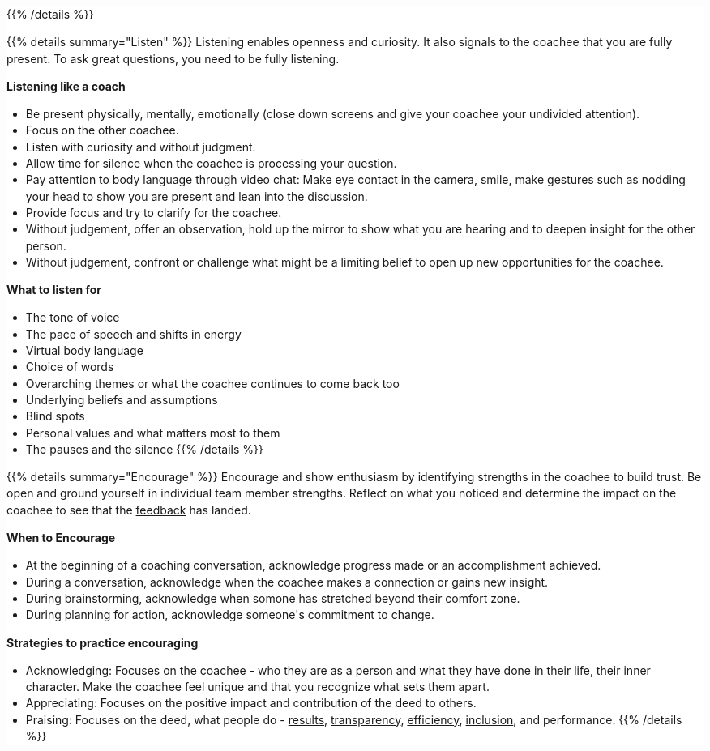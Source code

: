 {{% /details %}}

{{% details summary="Listen" %}}
Listening enables openness and curiosity. It also signals to the coachee that you are fully present. To ask great questions, you need to be fully listening.

**Listening like a coach**

- Be present physically, mentally, emotionally (close down screens and give your coachee your undivided attention).
- Focus on the other coachee.
- Listen with curiosity and without judgment.
- Allow time for silence when the coachee is processing your question.
- Pay attention to body language through video chat: Make eye contact in the camera, smile, make gestures such as nodding your head to show you are present and lean into the discussion.
- Provide focus and try to clarify for the coachee.
- Without judgement, offer an observation, hold up the mirror to show what you are hearing and to deepen insight for the other person.
- Without judgement, confront or challenge what might be a limiting belief to open up new opportunities for the coachee.

**What to listen for**

- The tone of voice
- The pace of speech and shifts in energy
- Virtual body language
- Choice of words
- Overarching themes or what the coachee continues to come back too
- Underlying beliefs and assumptions
- Blind spots
- Personal values and what matters most to them
- The pauses and the silence
{{% /details %}}

{{% details summary="Encourage" %}}
Encourage and show enthusiasm by identifying strengths in the coachee to build trust. Be open and ground yourself in individual team member strengths. Reflect on what you noticed and determine the impact on the coachee to see that the [feedback](/handbook/people-group/guidance-on-feedback/) has landed.

**When to Encourage**

- At the beginning of a coaching conversation, acknowledge progress made or an accomplishment achieved.
- During a conversation, acknowledge when the coachee makes a connection or gains new insight.
- During brainstorming, acknowledge when somone has stretched beyond their comfort zone.
- During planning for action, acknowledge someone's commitment to change.

**Strategies to practice encouraging**

- Acknowledging: Focuses on the coachee - who they are as a person and what they have done in their life, their inner character. Make the coachee feel unique and that you recognize what sets them apart.
- Appreciating: Focuses on the positive impact and contribution of the deed to others.
- Praising: Focuses on the deed, what people do - [results](/handbook/values/#results), [transparency](/handbook/values/#transparency), [efficiency](/handbook/values/#efficiency), [inclusion](/handbook/company/culture/inclusion/), and performance.
{{% /details %}}
